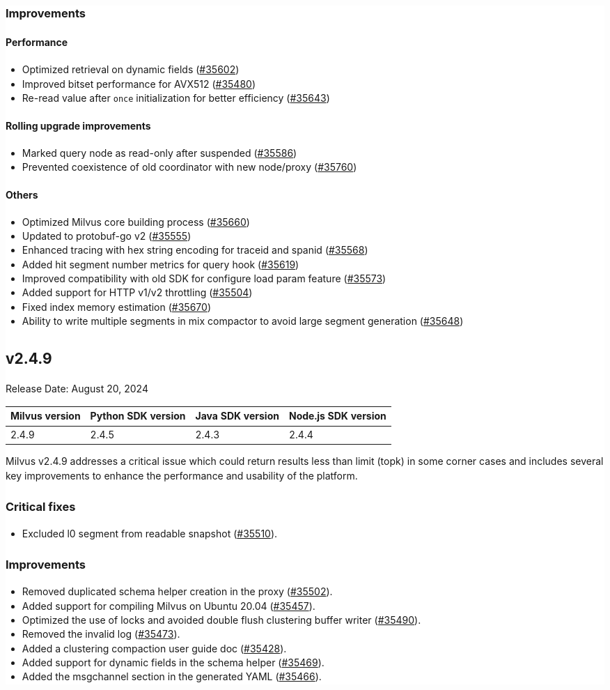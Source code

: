 ### Improvements

#### Performance

- Optimized retrieval on dynamic fields ([#35602](https://github.com/milvus-io/milvus/pull/35602))
- Improved bitset performance for AVX512 ([#35480](https://github.com/milvus-io/milvus/pull/35480))
- Re-read value after `once` initialization for better efficiency ([#35643](https://github.com/milvus-io/milvus/pull/35643))

#### Rolling upgrade improvements

- Marked query node as read-only after suspended ([#35586](https://github.com/milvus-io/milvus/pull/35586))
- Prevented coexistence of old coordinator with new node/proxy ([#35760](https://github.com/milvus-io/milvus/pull/35760))

#### Others

- Optimized Milvus core building process ([#35660](https://github.com/milvus-io/milvus/pull/35660))
- Updated to protobuf-go v2 ([#35555](https://github.com/milvus-io/milvus/pull/35555))
- Enhanced tracing with hex string encoding for traceid and spanid ([#35568](https://github.com/milvus-io/milvus/pull/35568))
- Added hit segment number metrics for query hook ([#35619](https://github.com/milvus-io/milvus/pull/35619))
- Improved compatibility with old SDK for configure load param feature ([#35573](https://github.com/milvus-io/milvus/pull/35573))
- Added support for HTTP v1/v2 throttling ([#35504](https://github.com/milvus-io/milvus/pull/35504))
- Fixed index memory estimation ([#35670](https://github.com/milvus-io/milvus/pull/35670))
- Ability to write multiple segments in mix compactor to avoid large segment generation ([#35648](https://github.com/milvus-io/milvus/pull/35648))

## v2.4.9

Release Date: August 20, 2024

| Milvus version | Python SDK version | Java SDK version    | Node.js SDK version |
|----------------|--------------------| --------------------| --------------------|
| 2.4.9          | 2.4.5              | 2.4.3               | 2.4.4               |

Milvus v2.4.9 addresses a critical issue which could return results less than limit (topk) in some corner cases and includes several key improvements to enhance the performance and usability of the platform.

### Critical fixes

- Excluded l0 segment from readable snapshot ([#35510](https://github.com/milvus-io/milvus/pull/35510)).


### Improvements

- Removed duplicated schema helper creation in the proxy ([#35502](https://github.com/milvus-io/milvus/pull/35502)).
- Added support for compiling Milvus on Ubuntu 20.04 ([#35457](https://github.com/milvus-io/milvus/pull/35457)).
- Optimized the use of locks and avoided double flush clustering buffer writer ([#35490](https://github.com/milvus-io/milvus/pull/35490)).
- Removed the invalid log ([#35473](https://github.com/milvus-io/milvus/pull/35473)).
- Added a clustering compaction user guide doc ([#35428](https://github.com/milvus-io/milvus/pull/35428)).
- Added support for dynamic fields in the schema helper ([#35469](https://github.com/milvus-io/milvus/pull/35469)).
- Added the msgchannel section in the generated YAML ([#35466](https://github.com/milvus-io/milvus/pull/35466)).
